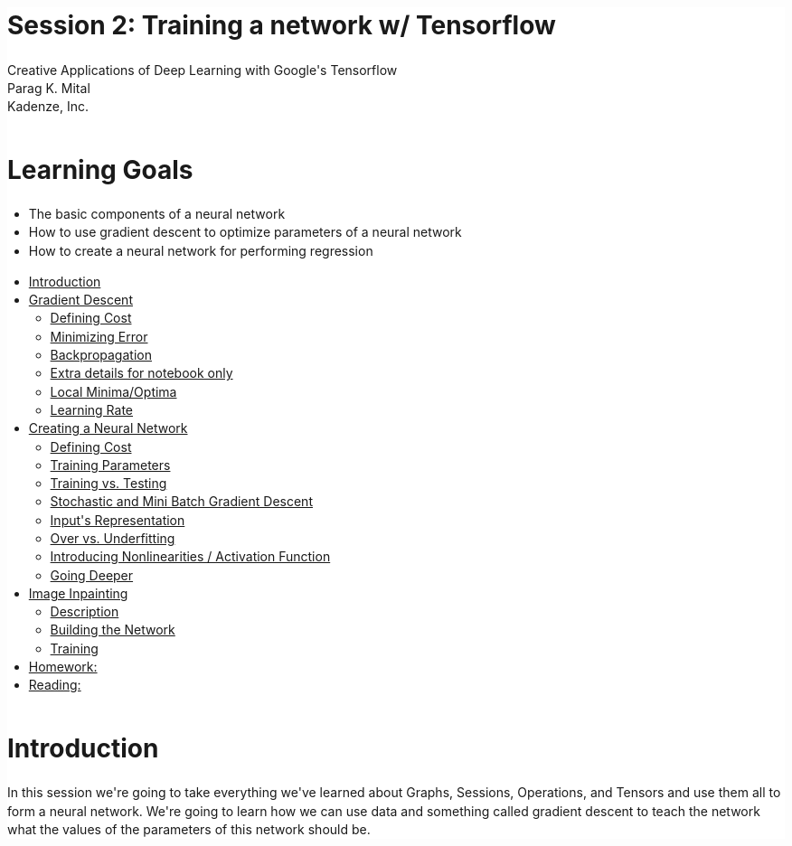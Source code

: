
# Session 2: Training a network w/ Tensorflow
<p class='lead'>
Creative Applications of Deep Learning with Google's Tensorflow<br />
Parag K. Mital<br />
Kadenze, Inc.<br />
</p>

<a name="learning-goals"></a>
# Learning Goals

* The basic components of a neural network
* How to use gradient descent to optimize parameters of a neural network
* How to create a neural network for performing regression



- [Introduction](#introduction)
- [Gradient Descent](#gradient-descent)
    - [Defining Cost](#defining-cost)
    - [Minimizing Error](#minimizing-error)
    - [Backpropagation](#backpropagation)
    - [Extra details for notebook only](#extra-details-for-notebook-only)
    - [Local Minima/Optima](#local-minimaoptima)
    - [Learning Rate](#learning-rate)
- [Creating a Neural Network](#creating-a-neural-network)
    - [Defining Cost](#defining-cost-1)
    - [Training Parameters](#training-parameters)
    - [Training vs. Testing](#training-vs-testing)
    - [Stochastic and Mini Batch Gradient Descent](#stochastic-and-mini-batch-gradient-descent)
    - [Input's Representation](#inputs-representation)
    - [Over vs. Underfitting](#over-vs-underfitting)
    - [Introducing Nonlinearities / Activation Function](#introducing-nonlinearities--activation-function)
    - [Going Deeper](#going-deeper)
- [Image Inpainting](#image-inpainting)
    - [Description](#description)
    - [Building the Network](#building-the-network)
    - [Training](#training)
- [Homework:](#homework)
- [Reading:](#reading)



<a name="introduction"></a>
# Introduction

In this session we're going to take everything we've learned about Graphs, Sessions, Operations, and Tensors and use them all to form a neural network.  We're going to learn how we can use data and something called gradient descent to teach the network what the values of the parameters of this network should be.
